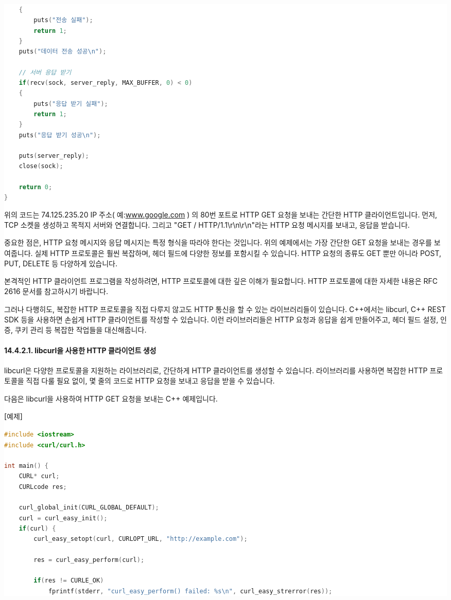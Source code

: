 ```cpp
    {
        puts("전송 실패");
        return 1;
    }
    puts("데이터 전송 성공\n");  

    // 서버 응답 받기
    if(recv(sock, server_reply, MAX_BUFFER, 0) < 0)
    {
        puts("응답 받기 실패");
        return 1;
    }
    puts("응답 받기 성공\n");  

    puts(server_reply);
    close(sock);  

    return 0;
}
 ```

위의 코드는 74.125.235.20 IP 주소( 예:www.google.com ) 의 80번 포트로 HTTP GET 요청을 보내는 간단한 HTTP 클라이언트입니다. 먼저, TCP 소켓을 생성하고 목적지 서버와 연결합니다. 그리고 "GET / HTTP/1.1\r\n\r\n"라는 HTTP 요청 메시지를 보내고, 응답을 받습니다. 

 

중요한 점은, HTTP 요청 메시지와 응답 메시지는 특정 형식을 따라야 한다는 것입니다. 위의 예제에서는 가장 간단한 GET 요청을 보내는 경우를 보여줍니다. 실제 HTTP 프로토콜은 훨씬 복잡하며, 헤더 필드에 다양한 정보를 포함시킬 수 있습니다. HTTP 요청의 종류도 GET 뿐만 아니라 POST, PUT, DELETE 등 다양하게 있습니다.

 

본격적인 HTTP 클라이언트 프로그램을 작성하려면, HTTP 프로토콜에 대한 깊은 이해가 필요합니다. HTTP 프로토콜에 대한 자세한 내용은 RFC 2616 문서를 참고하시기 바랍니다.

 

그러나 다행히도, 복잡한 HTTP 프로토콜을 직접 다루지 않고도 HTTP 통신을 할 수 있는 라이브러리들이 있습니다. C++에서는 libcurl, C++ REST SDK 등을 사용하면 손쉽게 HTTP 클라이언트를 작성할 수 있습니다. 이런 라이브러리들은 HTTP 요청과 응답을 쉽게 만들어주고, 헤더 필드 설정, 인증, 쿠키 관리 등 복잡한 작업들을 대신해줍니다.

 

#### 14.4.2.1. libcurl을 사용한 HTTP 클라이언트 생성  

libcurl은 다양한 프로토콜을 지원하는 라이브러리로, 간단하게 HTTP 클라이언트를 생성할 수 있습니다. 라이브러리를 사용하면 복잡한 HTTP 프로토콜을 직접 다룰 필요 없이, 몇 줄의 코드로 HTTP 요청을 보내고 응답을 받을 수 있습니다. 

 

다음은 libcurl을 사용하여 HTTP GET 요청을 보내는 C++ 예제입니다. 

 

[예제]
```cpp
#include <iostream>
#include <curl/curl.h>  

int main() {
    CURL* curl;
    CURLcode res;  

    curl_global_init(CURL_GLOBAL_DEFAULT);
    curl = curl_easy_init();
    if(curl) {
        curl_easy_setopt(curl, CURLOPT_URL, "http://example.com");  

        res = curl_easy_perform(curl);  

        if(res != CURLE_OK) 
            fprintf(stderr, "curl_easy_perform() failed: %s\n", curl_easy_strerror(res));  

```